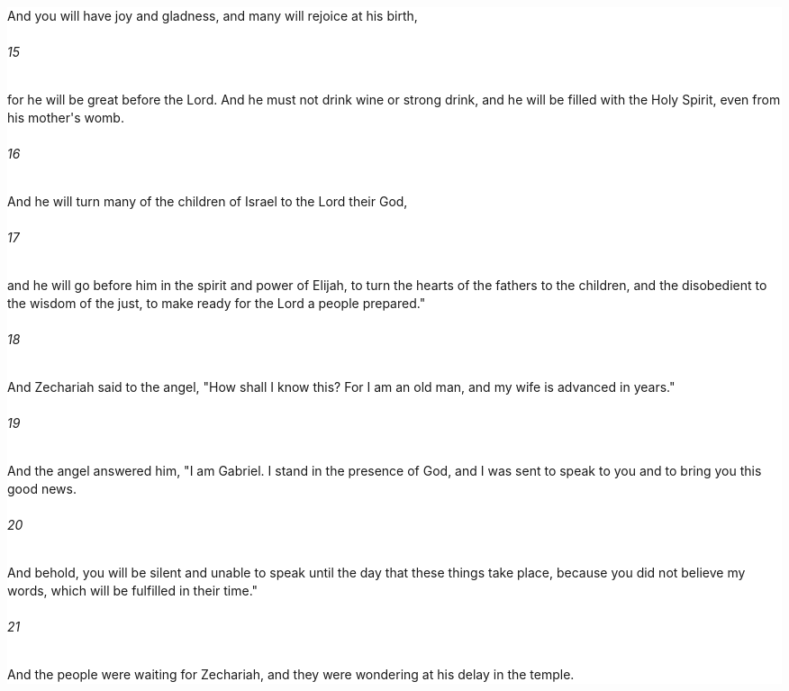 
And you will have joy and gladness, and many will rejoice at his birth, 





###### 15 


for he will be great before the Lord. And he must not drink wine or strong drink, and he will be filled with the Holy Spirit, even from his mother's womb. 





###### 16 


And he will turn many of the children of Israel to the Lord their God, 





###### 17 


and he will go before him in the spirit and power of Elijah, to turn the hearts of the fathers to the children, and the disobedient to the wisdom of the just, to make ready for the Lord a people prepared." 





###### 18 


And Zechariah said to the angel, "How shall I know this? For I am an old man, and my wife is advanced in years." 





###### 19 


And the angel answered him, "I am Gabriel. I stand in the presence of God, and I was sent to speak to you and to bring you this good news. 





###### 20 


And behold, you will be silent and unable to speak until the day that these things take place, because you did not believe my words, which will be fulfilled in their time." 





###### 21 


And the people were waiting for Zechariah, and they were wondering at his delay in the temple. 

